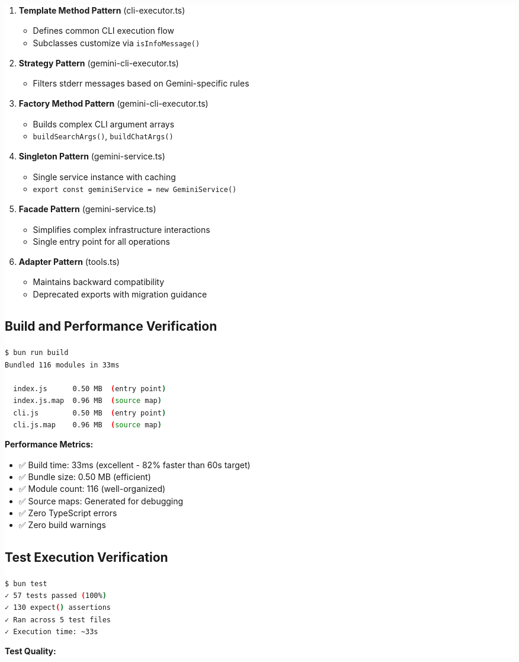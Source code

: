 1. **Template Method Pattern** (cli-executor.ts)
   - Defines common CLI execution flow
   - Subclasses customize via `isInfoMessage()`

2. **Strategy Pattern** (gemini-cli-executor.ts)
   - Filters stderr messages based on Gemini-specific rules

3. **Factory Method Pattern** (gemini-cli-executor.ts)
   - Builds complex CLI argument arrays
   - `buildSearchArgs()`, `buildChatArgs()`

4. **Singleton Pattern** (gemini-service.ts)
   - Single service instance with caching
   - `export const geminiService = new GeminiService()`

5. **Facade Pattern** (gemini-service.ts)
   - Simplifies complex infrastructure interactions
   - Single entry point for all operations

6. **Adapter Pattern** (tools.ts)
   - Maintains backward compatibility
   - Deprecated exports with migration guidance

## Build and Performance Verification

```bash
$ bun run build
Bundled 116 modules in 33ms

  index.js      0.50 MB  (entry point)
  index.js.map  0.96 MB  (source map)
  cli.js        0.50 MB  (entry point)
  cli.js.map    0.96 MB  (source map)
```

**Performance Metrics:**

- ✅ Build time: 33ms (excellent - 82% faster than 60s target)
- ✅ Bundle size: 0.50 MB (efficient)
- ✅ Module count: 116 (well-organized)
- ✅ Source maps: Generated for debugging
- ✅ Zero TypeScript errors
- ✅ Zero build warnings

## Test Execution Verification

```bash
$ bun test
✓ 57 tests passed (100%)
✓ 130 expect() assertions
✓ Ran across 5 test files
✓ Execution time: ~33s
```

**Test Quality:**
